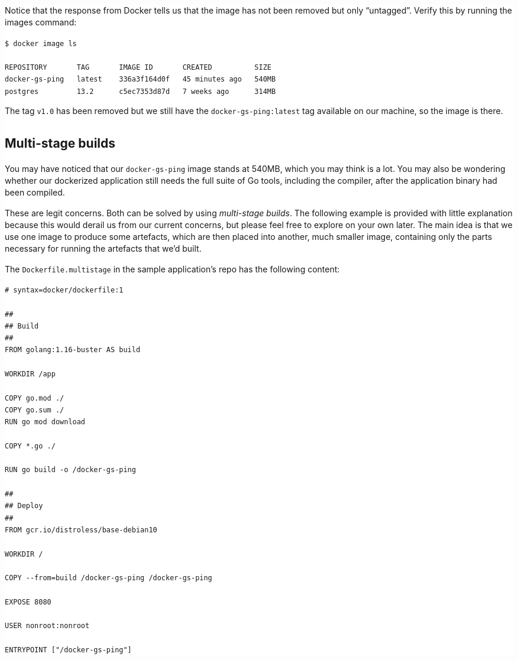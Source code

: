 Notice that the response from Docker tells us that the image has not been removed but only “untagged”. Verify this by running the images command:

```
$ docker image ls

REPOSITORY       TAG       IMAGE ID       CREATED          SIZE
docker-gs-ping   latest    336a3f164d0f   45 minutes ago   540MB
postgres         13.2      c5ec7353d87d   7 weeks ago      314MB
```

The tag `v1.0` has been removed but we still have the `docker-gs-ping:latest` tag available on our machine, so the image is there.

## Multi-stage builds[](https://docs.docker.com/language/golang/build-images/#multi-stage-builds)

You may have noticed that our `docker-gs-ping` image stands at 540MB, which you may think is a lot. You may also be wondering whether our dockerized application still needs the full suite of Go tools, including the compiler, after the application binary had been compiled.

These are legit concerns. Both can be solved by using _multi-stage builds_. The following example is provided with little explanation because this would derail us from our current concerns, but please feel free to explore on your own later. The main idea is that we use one image to produce some artefacts, which are then placed into another, much smaller image, containing only the parts necessary for running the artefacts that we’d built.

The `Dockerfile.multistage` in the sample application’s repo has the following content:

```
# syntax=docker/dockerfile:1

##
## Build
##
FROM golang:1.16-buster AS build

WORKDIR /app

COPY go.mod ./
COPY go.sum ./
RUN go mod download

COPY *.go ./

RUN go build -o /docker-gs-ping

##
## Deploy
##
FROM gcr.io/distroless/base-debian10

WORKDIR /

COPY --from=build /docker-gs-ping /docker-gs-ping

EXPOSE 8080

USER nonroot:nonroot

ENTRYPOINT ["/docker-gs-ping"]
```
